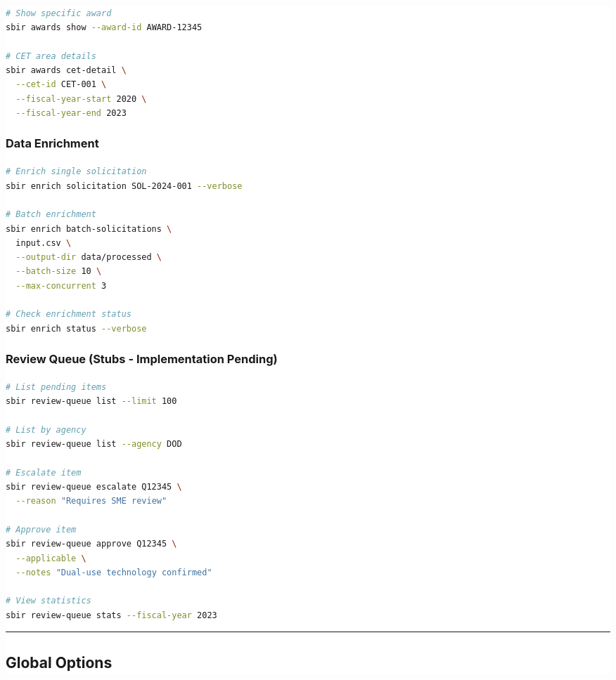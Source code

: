 ```bash
# Show specific award
sbir awards show --award-id AWARD-12345

# CET area details
sbir awards cet-detail \
  --cet-id CET-001 \
  --fiscal-year-start 2020 \
  --fiscal-year-end 2023
```

### Data Enrichment

```bash
# Enrich single solicitation
sbir enrich solicitation SOL-2024-001 --verbose

# Batch enrichment
sbir enrich batch-solicitations \
  input.csv \
  --output-dir data/processed \
  --batch-size 10 \
  --max-concurrent 3

# Check enrichment status
sbir enrich status --verbose
```

### Review Queue (Stubs - Implementation Pending)

```bash
# List pending items
sbir review-queue list --limit 100

# List by agency
sbir review-queue list --agency DOD

# Escalate item
sbir review-queue escalate Q12345 \
  --reason "Requires SME review"

# Approve item
sbir review-queue approve Q12345 \
  --applicable \
  --notes "Dual-use technology confirmed"

# View statistics
sbir review-queue stats --fiscal-year 2023
```

---

## Global Options
